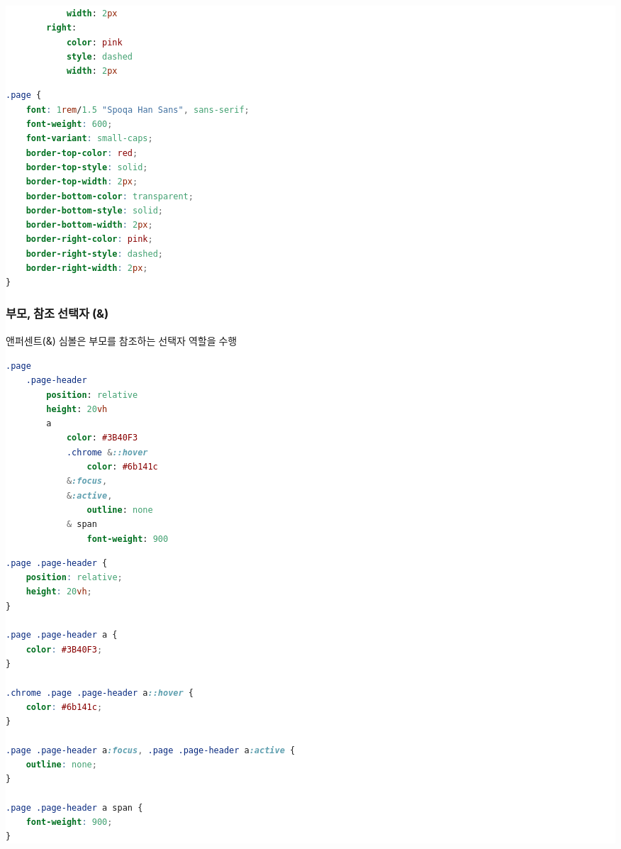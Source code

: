 ```sass
			width: 2px
		right:
			color: pink
			style: dashed
			width: 2px
```
```css
.page {
	font: 1rem/1.5 "Spoqa Han Sans", sans-serif;
	font-weight: 600;
	font-variant: small-caps;
	border-top-color: red;
	border-top-style: solid;
	border-top-width: 2px;
	border-bottom-color: transparent;
	border-bottom-style: solid;
	border-bottom-width: 2px;
	border-right-color: pink;
	border-right-style: dashed;
	border-right-width: 2px; 
}
```

### 부모, 참조 선택자 (&)
앤퍼센트(&) 심볼은 부모를 참조하는 선택자 역할을 수행

```sass
.page
	.page-header
		position: relative
		height: 20vh
		a
			color: #3B40F3
			.chrome &::hover
				color: #6b141c
			&:focus,
			&:active,
				outline: none
			& span
				font-weight: 900
```

```css
.page .page-header {
	position: relative;
	height: 20vh;
}

.page .page-header a {
	color: #3B40F3;
}

.chrome .page .page-header a::hover {
	color: #6b141c;
}

.page .page-header a:focus, .page .page-header a:active {
	outline: none;
}

.page .page-header a span {
	font-weight: 900;
}
```